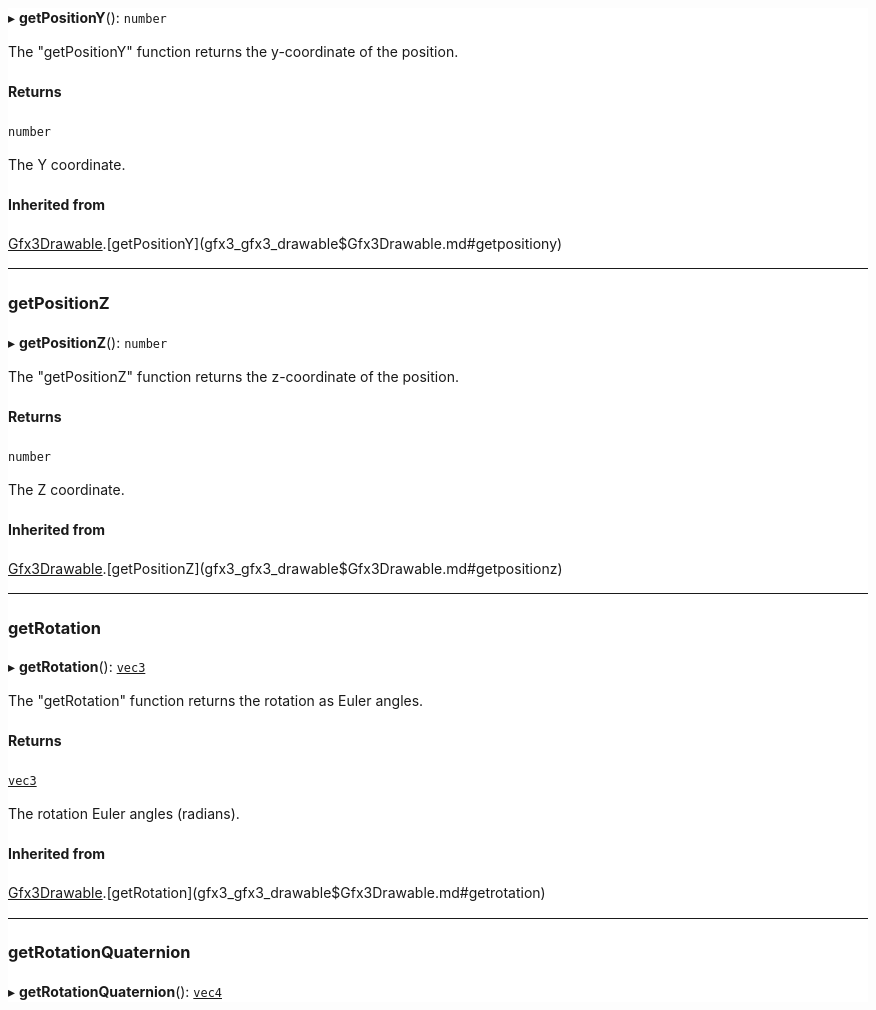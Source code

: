 ▸ **getPositionY**(): `number`

The "getPositionY" function returns the y-coordinate of the position.

#### Returns

`number`

The Y coordinate.

#### Inherited from

[Gfx3Drawable](gfx3_gfx3_drawable$Gfx3Drawable.md).[getPositionY](gfx3_gfx3_drawable$Gfx3Drawable.md#getpositiony)

___

### getPositionZ

▸ **getPositionZ**(): `number`

The "getPositionZ" function returns the z-coordinate of the position.

#### Returns

`number`

The Z coordinate.

#### Inherited from

[Gfx3Drawable](gfx3_gfx3_drawable$Gfx3Drawable.md).[getPositionZ](gfx3_gfx3_drawable$Gfx3Drawable.md#getpositionz)

___

### getRotation

▸ **getRotation**(): [`vec3`](../modules/core_global.md#vec3)

The "getRotation" function returns the rotation as Euler angles.

#### Returns

[`vec3`](../modules/core_global.md#vec3)

The rotation Euler angles (radians).

#### Inherited from

[Gfx3Drawable](gfx3_gfx3_drawable$Gfx3Drawable.md).[getRotation](gfx3_gfx3_drawable$Gfx3Drawable.md#getrotation)

___

### getRotationQuaternion

▸ **getRotationQuaternion**(): [`vec4`](../modules/core_global.md#vec4)
